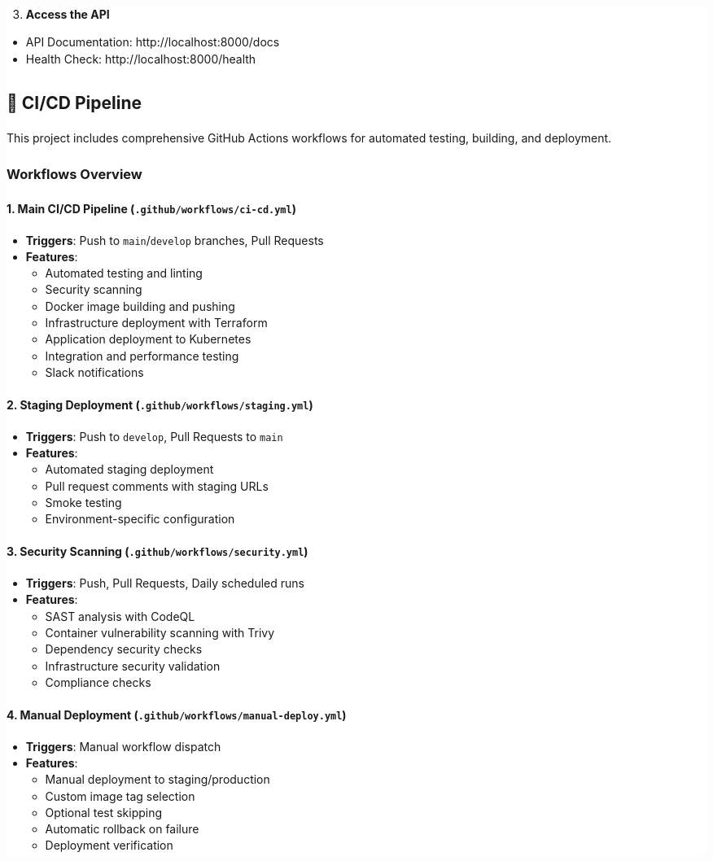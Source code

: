 3. **Access the API**
- API Documentation: http://localhost:8000/docs
- Health Check: http://localhost:8000/health

## 🔄 CI/CD Pipeline

This project includes comprehensive GitHub Actions workflows for automated testing, building, and deployment.

### Workflows Overview

#### 1. **Main CI/CD Pipeline** (`.github/workflows/ci-cd.yml`)
- **Triggers**: Push to `main`/`develop` branches, Pull Requests
- **Features**:
  - Automated testing and linting
  - Security scanning
  - Docker image building and pushing
  - Infrastructure deployment with Terraform
  - Application deployment to Kubernetes
  - Integration and performance testing
  - Slack notifications

#### 2. **Staging Deployment** (`.github/workflows/staging.yml`)
- **Triggers**: Push to `develop`, Pull Requests to `main`
- **Features**:
  - Automated staging deployment
  - Pull request comments with staging URLs
  - Smoke testing
  - Environment-specific configuration

#### 3. **Security Scanning** (`.github/workflows/security.yml`)
- **Triggers**: Push, Pull Requests, Daily scheduled runs
- **Features**:
  - SAST analysis with CodeQL
  - Container vulnerability scanning with Trivy
  - Dependency security checks
  - Infrastructure security validation
  - Compliance checks

#### 4. **Manual Deployment** (`.github/workflows/manual-deploy.yml`)
- **Triggers**: Manual workflow dispatch
- **Features**:
  - Manual deployment to staging/production
  - Custom image tag selection
  - Optional test skipping
  - Automatic rollback on failure
  - Deployment verification
